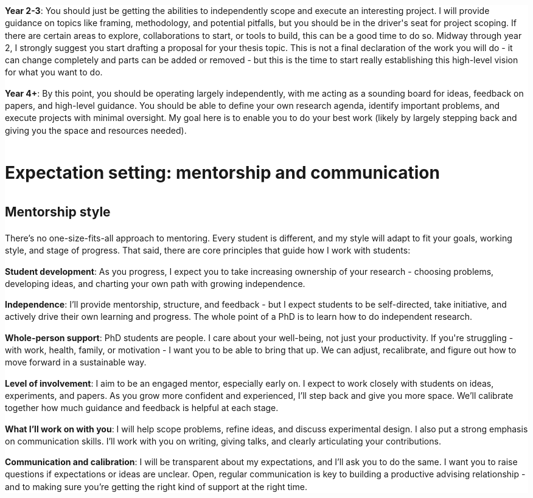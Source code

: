 **Year 2-3**: You should just be getting the abilities to independently scope and
execute an interesting project. I will provide guidance on topics like framing,
methodology, and potential pitfalls, but you should be in the driver's seat
for project scoping.
If there are certain areas to explore, collaborations to
start, or tools to build, this can be a good time to do so. Midway through year
2, I strongly suggest you start drafting a proposal for your thesis topic.  This
is not a final declaration of the work you will do - it can change completely
and parts can be added or removed - but this is the time to start really
establishing this high-level vision for what you want to do.

**Year 4+**: By this point, you should be operating largely independently,
with me acting as a sounding board for ideas, feedback on papers, and high-level
guidance. You should be able to define your own research agenda, identify
important problems, and execute projects with minimal oversight. My goal here is
to enable you to do your best work (likely by largely stepping back and giving
you the space and resources needed).

# Expectation setting: mentorship and communication

## Mentorship style

There’s no one-size-fits-all approach to mentoring. Every student is different,
and my style will adapt to fit your goals, working style, and stage of progress.
That said, there are core principles that guide how I work with students:

**Student development**: As you progress, I expect you to take increasing
ownership of your research - choosing problems, developing ideas, and charting
your own path with growing independence.

**Independence**: I’ll provide mentorship, structure, and feedback - but I expect
students to be self-directed, take initiative, and actively drive their own
learning and progress. The whole point of a PhD is to learn how to do
independent research.

**Whole-person support**: PhD students are people. I care about your
well-being, not just your productivity. If you're struggling - with work,
health, family, or motivation - I want you to be able to bring that up. We can
adjust, recalibrate, and figure out how to move forward in a sustainable way.

**Level of involvement**: I aim to be an engaged mentor, especially early on. I
expect to work closely with students on ideas, experiments, and papers. As you
grow more confident and experienced, I’ll step back and give you more space.
We’ll calibrate together how much guidance and feedback is helpful at each
stage.

**What I’ll work on with you**: I will help
scope problems, refine ideas, and discuss experimental design. I also put
a strong emphasis on communication skills. I’ll work with you on writing, giving
talks, and clearly articulating your contributions.

**Communication and calibration**: I will be transparent about my
expectations, and I’ll ask you to do the same. I want you to raise questions if
expectations or ideas are unclear. Open, regular communication is
key to building a productive advising relationship - and to making sure you’re
getting the right kind of support at the right time.
